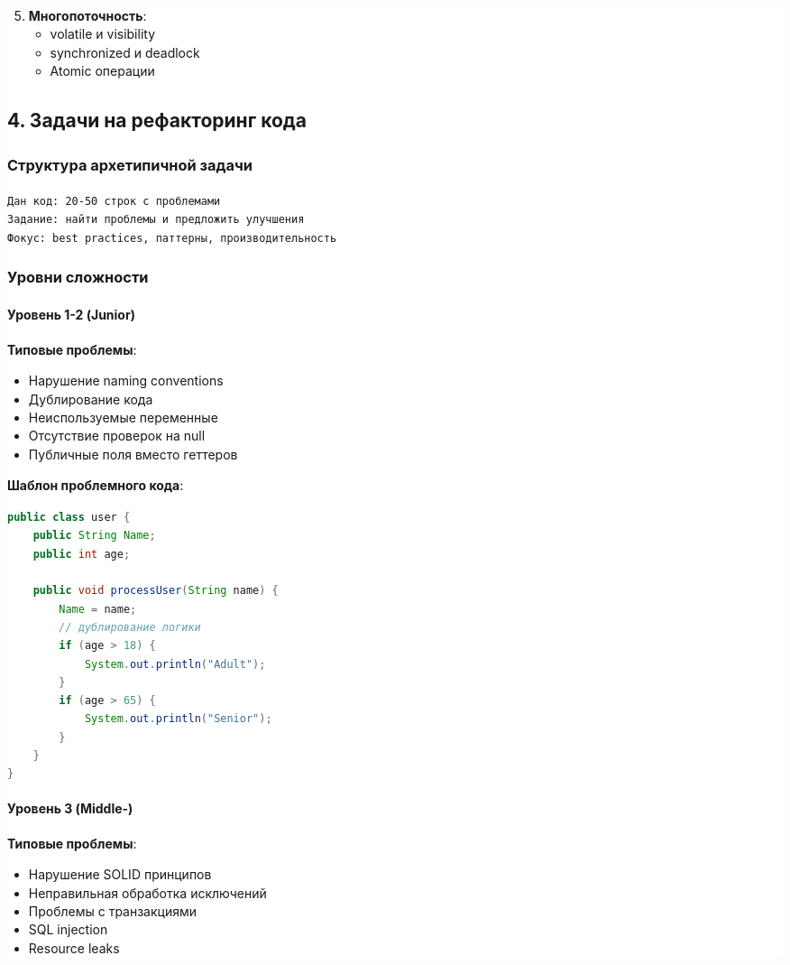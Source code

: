 5. **Многопоточность**:
   - volatile и visibility
   - synchronized и deadlock
   - Atomic операции

## 4. Задачи на рефакторинг кода

### Структура архетипичной задачи

```
Дан код: 20-50 строк с проблемами
Задание: найти проблемы и предложить улучшения
Фокус: best practices, паттерны, производительность
```

### Уровни сложности

#### Уровень 1-2 (Junior)
**Типовые проблемы**:
- Нарушение naming conventions
- Дублирование кода
- Неиспользуемые переменные
- Отсутствие проверок на null
- Публичные поля вместо геттеров

**Шаблон проблемного кода**:
```java
public class user {
    public String Name;
    public int age;
    
    public void processUser(String name) {
        Name = name;
        // дублирование логики
        if (age > 18) {
            System.out.println("Adult");
        }
        if (age > 65) {
            System.out.println("Senior");
        }
    }
}
```

#### Уровень 3 (Middle-)
**Типовые проблемы**:
- Нарушение SOLID принципов
- Неправильная обработка исключений
- Проблемы с транзакциями
- SQL injection
- Resource leaks
